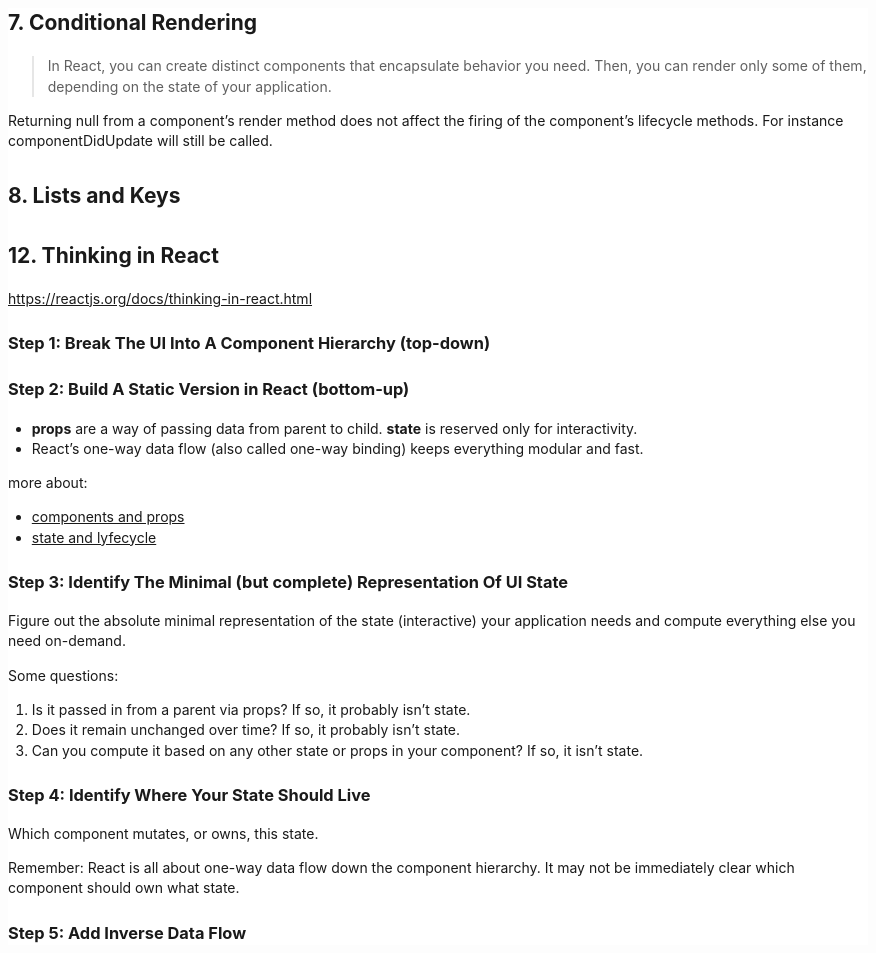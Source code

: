 ## 7. Conditional Rendering
> In React, you can create distinct components that encapsulate behavior you need. Then, you can render only some of them, depending on the state of your application.

Returning null from a component’s render method does not affect the firing of the component’s lifecycle methods. For instance componentDidUpdate will still be called.

## 8. Lists and Keys


## 12. Thinking in React
https://reactjs.org/docs/thinking-in-react.html

### Step 1: Break The UI Into A Component Hierarchy (top-down)
### Step 2: Build A Static Version in React (bottom-up)
- **props** are a way of passing data from parent to child. **state** is reserved only for interactivity.
- React’s one-way data flow (also called one-way binding) keeps everything modular and fast.

more about:
- [components and props](#4-components-and-props)
- [state and lyfecycle](#5-state-and-lifecycle)

### Step 3: Identify The Minimal (but complete) Representation Of UI State 
Figure out the absolute minimal representation of the state (interactive) your application needs and compute everything else you need on-demand. 

Some questions:
1. Is it passed in from a parent via props? If so, it probably isn’t state.
2. Does it remain unchanged over time? If so, it probably isn’t state.
3. Can you compute it based on any other state or props in your component? If so, it isn’t state.

### Step 4: Identify Where Your State Should Live
Which component mutates, or owns, this state.

Remember: React is all about one-way data flow down the component hierarchy. It may not be immediately clear which component should own what state. 

### Step 5: Add Inverse Data Flow 
